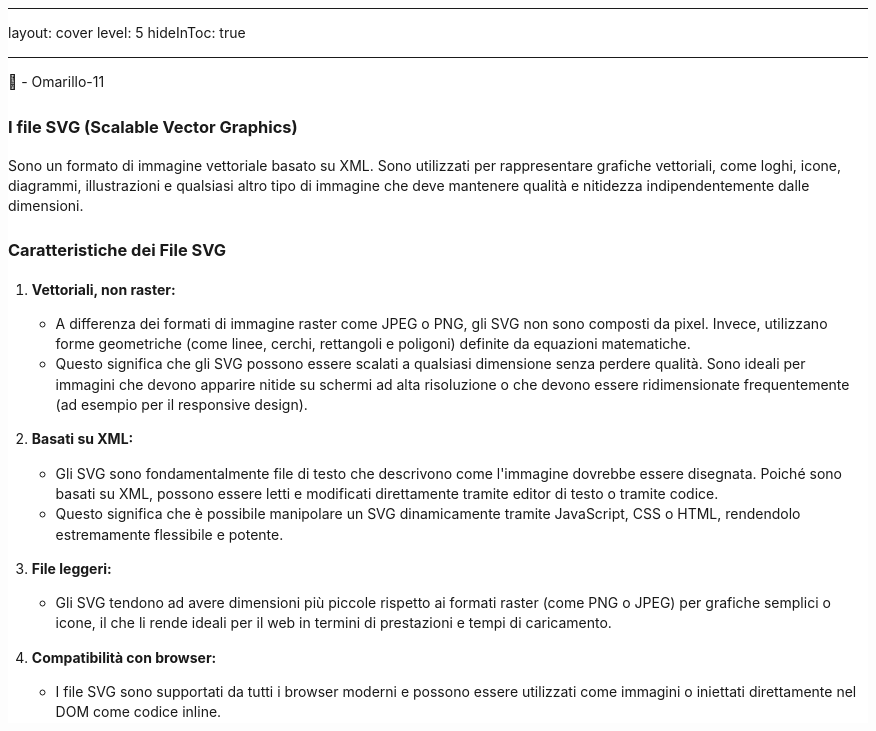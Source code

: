    <path id="wave" fill="none" stroke="blue" stroke-width="2">
    <animate
      attributeName="d"
      dur="2s"
      repeatCount="indefinite"
      values="
        M0,100 Q50,50 100,100 T200,100 T300,100 T400,100;
        M0,100 Q50,150 100,100 T200,100 T300,100 T400,100;
        M0,100 Q50,50 100,100 T200,100 T300,100 T400,100
      " />
   </path>
</svg>

---
layout: cover
level: 5
hideInToc: true

---

🧠  - Omarillo-11

### I file **SVG** (Scalable Vector Graphics)

<div class="scrollable">

Sono un formato di immagine vettoriale basato su XML. Sono utilizzati per rappresentare grafiche vettoriali, come loghi, icone, diagrammi, illustrazioni e qualsiasi altro tipo di immagine che deve mantenere qualità e nitidezza indipendentemente dalle dimensioni.

### Caratteristiche dei File SVG

1. **Vettoriali, non raster:**
   - A differenza dei formati di immagine raster come JPEG o PNG, gli SVG non sono composti da pixel. Invece, utilizzano forme geometriche (come linee, cerchi, rettangoli e poligoni) definite da equazioni matematiche.
   - Questo significa che gli SVG possono essere scalati a qualsiasi dimensione senza perdere qualità. Sono ideali per immagini che devono apparire nitide su schermi ad alta risoluzione o che devono essere ridimensionate frequentemente (ad esempio per il responsive design).

2. **Basati su XML:**
   - Gli SVG sono fondamentalmente file di testo che descrivono come l'immagine dovrebbe essere disegnata. Poiché sono basati su XML, possono essere letti e modificati direttamente tramite editor di testo o tramite codice.
   - Questo significa che è possibile manipolare un SVG dinamicamente tramite JavaScript, CSS o HTML, rendendolo estremamente flessibile e potente.

3. **File leggeri:**
   - Gli SVG tendono ad avere dimensioni più piccole rispetto ai formati raster (come PNG o JPEG) per grafiche semplici o icone, il che li rende ideali per il web in termini di prestazioni e tempi di caricamento.

4. **Compatibilità con browser:**
   - I file SVG sono supportati da tutti i browser moderni e possono essere utilizzati come immagini o iniettati direttamente nel DOM come codice inline.
